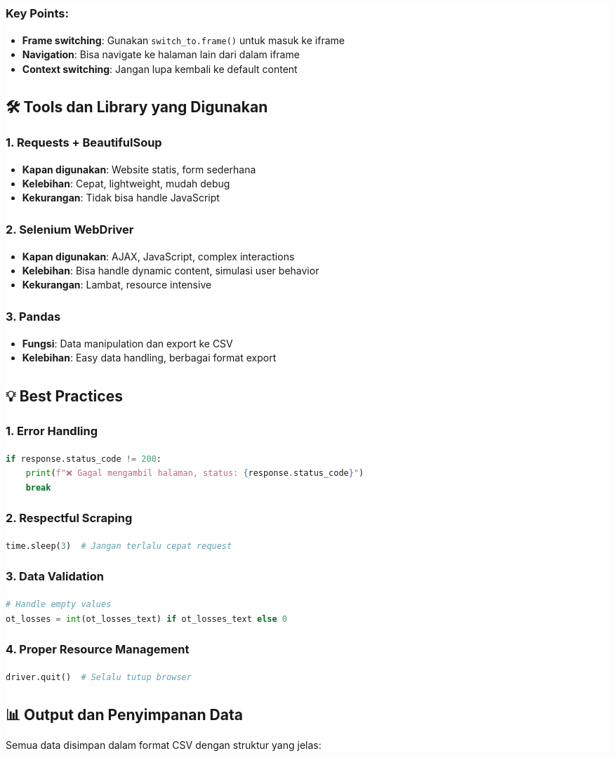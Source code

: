 ### Key Points:
- **Frame switching**: Gunakan `switch_to.frame()` untuk masuk ke iframe
- **Navigation**: Bisa navigate ke halaman lain dari dalam iframe
- **Context switching**: Jangan lupa kembali ke default content

## 🛠️ Tools dan Library yang Digunakan

### 1. **Requests + BeautifulSoup**
- **Kapan digunakan**: Website statis, form sederhana
- **Kelebihan**: Cepat, lightweight, mudah debug
- **Kekurangan**: Tidak bisa handle JavaScript

### 2. **Selenium WebDriver**
- **Kapan digunakan**: AJAX, JavaScript, complex interactions
- **Kelebihan**: Bisa handle dynamic content, simulasi user behavior
- **Kekurangan**: Lambat, resource intensive

### 3. **Pandas**
- **Fungsi**: Data manipulation dan export ke CSV
- **Kelebihan**: Easy data handling, berbagai format export

## 💡 Best Practices

### 1. **Error Handling**
```python
if response.status_code != 200:
    print(f"❌ Gagal mengambil halaman, status: {response.status_code}")
    break
```

### 2. **Respectful Scraping**
```python
time.sleep(3)  # Jangan terlalu cepat request
```

### 3. **Data Validation**
```python
# Handle empty values
ot_losses = int(ot_losses_text) if ot_losses_text else 0
```

### 4. **Proper Resource Management**
```python
driver.quit()  # Selalu tutup browser
```

## 📊 Output dan Penyimpanan Data

Semua data disimpan dalam format CSV dengan struktur yang jelas:
